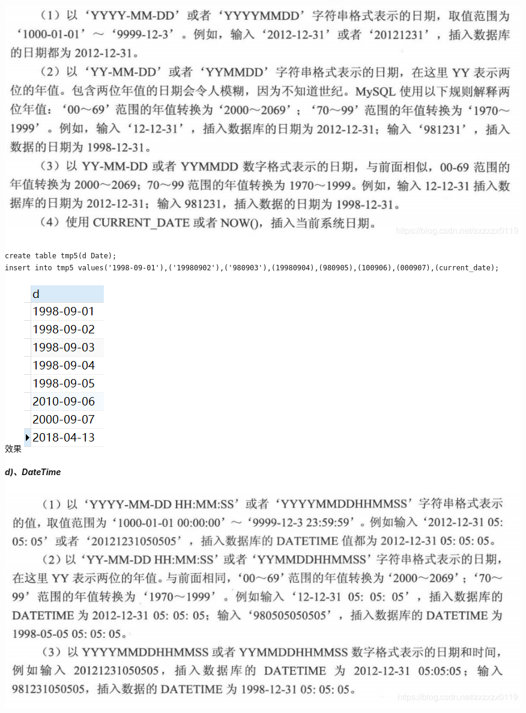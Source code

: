 ![在这里插入图片描述](images/9_Date日期.png)

```mysql
create table tmp5(d Date);
insert into tmp5 values('1998-09-01'),('19980902'),('980903'),(19980904),(980905),(100906),(000907),(current_date);
```
效果
![这里写图片描述](images/10_演示结果.png)
##### d)、DateTime

![在这里插入图片描述](images/11_DateTime.png)